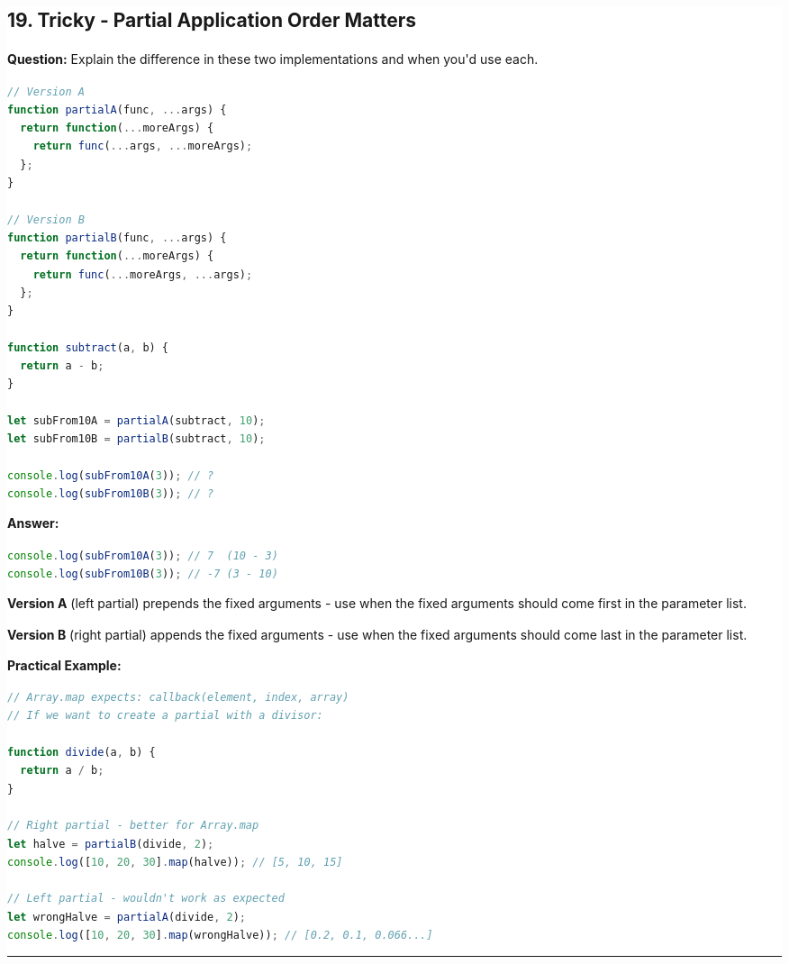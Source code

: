 
## 19. Tricky - Partial Application Order Matters

**Question:** Explain the difference in these two implementations and when you'd use each.

```javascript
// Version A
function partialA(func, ...args) {
  return function(...moreArgs) {
    return func(...args, ...moreArgs);
  };
}

// Version B
function partialB(func, ...args) {
  return function(...moreArgs) {
    return func(...moreArgs, ...args);
  };
}

function subtract(a, b) {
  return a - b;
}

let subFrom10A = partialA(subtract, 10);
let subFrom10B = partialB(subtract, 10);

console.log(subFrom10A(3)); // ?
console.log(subFrom10B(3)); // ?
```

**Answer:**
```javascript
console.log(subFrom10A(3)); // 7  (10 - 3)
console.log(subFrom10B(3)); // -7 (3 - 10)
```

**Version A** (left partial) prepends the fixed arguments - use when the fixed arguments should come first in the parameter list.

**Version B** (right partial) appends the fixed arguments - use when the fixed arguments should come last in the parameter list.

**Practical Example:**
```javascript
// Array.map expects: callback(element, index, array)
// If we want to create a partial with a divisor:

function divide(a, b) {
  return a / b;
}

// Right partial - better for Array.map
let halve = partialB(divide, 2);
console.log([10, 20, 30].map(halve)); // [5, 10, 15]

// Left partial - wouldn't work as expected
let wrongHalve = partialA(divide, 2);
console.log([10, 20, 30].map(wrongHalve)); // [0.2, 0.1, 0.066...]
```

---